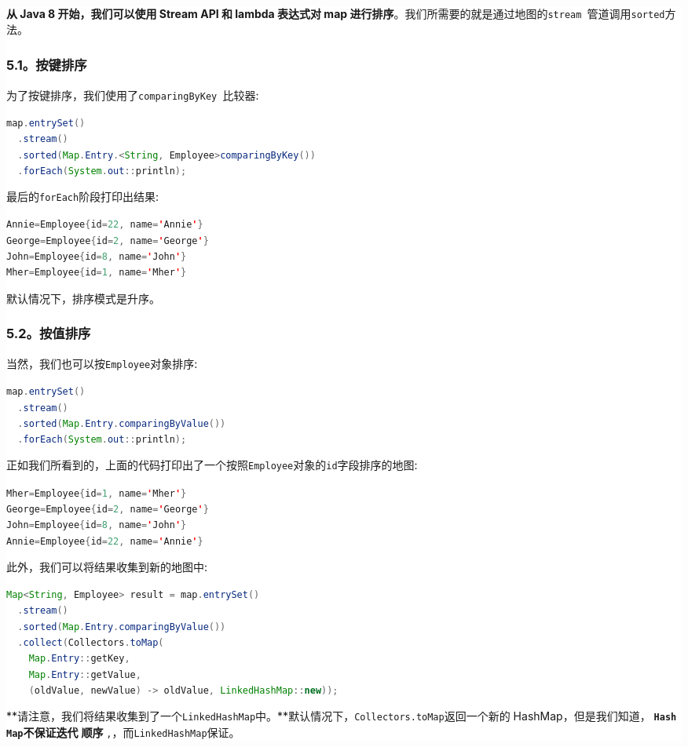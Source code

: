 **从 Java 8 开始，我们可以使用 Stream API 和 lambda 表达式对 map 进行排序**。我们所需要的就是通过地图的`stream `管道调用`sorted`方法。

### 5.1。按键排序

为了按键排序，我们使用了`comparingByKey `比较器:

```java
map.entrySet()
  .stream()
  .sorted(Map.Entry.<String, Employee>comparingByKey())
  .forEach(System.out::println);
```

最后的`forEach`阶段打印出结果:

```java
Annie=Employee{id=22, name='Annie'}
George=Employee{id=2, name='George'}
John=Employee{id=8, name='John'}
Mher=Employee{id=1, name='Mher'}
```

默认情况下，排序模式是升序。

### 5.2。按值排序

当然，我们也可以按`Employee`对象排序:

```java
map.entrySet()
  .stream()
  .sorted(Map.Entry.comparingByValue())
  .forEach(System.out::println);
```

正如我们所看到的，上面的代码打印出了一个按照`Employee`对象的`id`字段排序的地图:

```java
Mher=Employee{id=1, name='Mher'}
George=Employee{id=2, name='George'}
John=Employee{id=8, name='John'}
Annie=Employee{id=22, name='Annie'}
```

此外，我们可以将结果收集到新的地图中:

```java
Map<String, Employee> result = map.entrySet()
  .stream()
  .sorted(Map.Entry.comparingByValue())
  .collect(Collectors.toMap(
    Map.Entry::getKey, 
    Map.Entry::getValue, 
    (oldValue, newValue) -> oldValue, LinkedHashMap::new));
```

**请注意，我们将结果收集到了一个`LinkedHashMap`中。**默认情况下，`Collectors.toMap`返回一个新的 HashMap，但是我们知道， **`HashMap`不保证迭代** **顺序** `,`，而`LinkedHashMap`保证。
